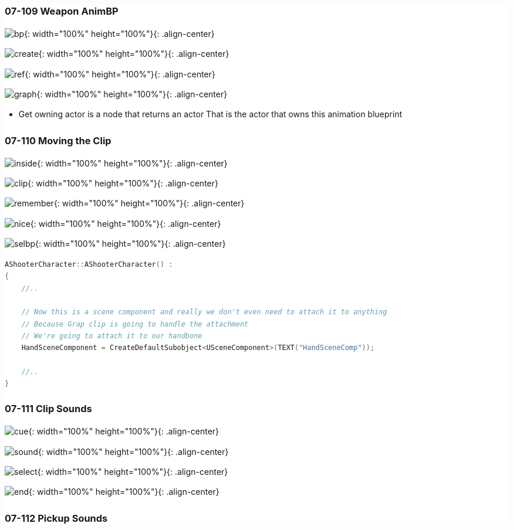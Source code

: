 ### 07-109 Weapon AnimBP

![bp](https://user-images.githubusercontent.com/80055816/210947736-58d0ca5b-4e53-4513-95f9-63b15dfd3b45.PNG){: width="100%" height="100%"}{: .align-center}

![create](https://user-images.githubusercontent.com/80055816/210947781-1a884d9c-eaf3-4e3c-845b-7cca5be6a349.PNG){: width="100%" height="100%"}{: .align-center}

![ref](https://user-images.githubusercontent.com/80055816/210947852-df8964b2-c0f7-4e1b-960c-c90689ed3669.PNG){: width="100%" height="100%"}{: .align-center}

![graph](https://user-images.githubusercontent.com/80055816/210949650-6534a504-7380-4124-b822-fa316b7f976a.PNG){: width="100%" height="100%"}{: .align-center}

- Get owning actor is a node that returns an actor That is the actor that owns this animation blueprint

### 07-110 Moving the Clip

![inside](https://user-images.githubusercontent.com/80055816/210959454-57ddf63e-6fe8-4367-974b-bf6051fb233f.PNG){: width="100%" height="100%"}{: .align-center}

![clip](https://user-images.githubusercontent.com/80055816/210959499-e300ec51-b613-4efa-a6ff-573daa44bd46.PNG){: width="100%" height="100%"}{: .align-center}

![remember](https://user-images.githubusercontent.com/80055816/210959558-f0c4c262-fab0-4caa-aec2-826d62b59b88.PNG){: width="100%" height="100%"}{: .align-center}

![nice](https://user-images.githubusercontent.com/80055816/210959602-6ca766cd-0af0-46d8-992f-012887c8a9a4.PNG){: width="100%" height="100%"}{: .align-center}

![selbp](https://user-images.githubusercontent.com/80055816/210959629-b3376202-2ee9-49b0-8856-bd452d1cd407.PNG){: width="100%" height="100%"}{: .align-center}

```cpp
AShooterCharacter::AShooterCharacter() :
{
	//..

	// Now this is a scene component and really we don't even need to attach it to anything
	// Because Grap clip is going to handle the attachment
	// We're going to attach it to our handbone
	HandSceneComponent = CreateDefaultSubobject<USceneComponent>(TEXT("HandSceneComp"));

	//..
}
```

### 07-111 Clip Sounds

![cue](https://user-images.githubusercontent.com/80055816/211035557-ac497055-c52c-402b-b20f-9a956bb2f26c.PNG){: width="100%" height="100%"}{: .align-center}

![sound](https://user-images.githubusercontent.com/80055816/211035640-c0e4134e-8cf6-4ba5-9286-7f7dc65d6e06.PNG){: width="100%" height="100%"}{: .align-center}

![select](https://user-images.githubusercontent.com/80055816/211035712-12c4e3c0-dd5d-44e1-9345-717585df3823.PNG){: width="100%" height="100%"}{: .align-center}

![end](https://user-images.githubusercontent.com/80055816/211035777-63ebccd4-beb1-46a6-aa43-03a73e863e67.PNG){: width="100%" height="100%"}{: .align-center}

### 07-112 Pickup Sounds
